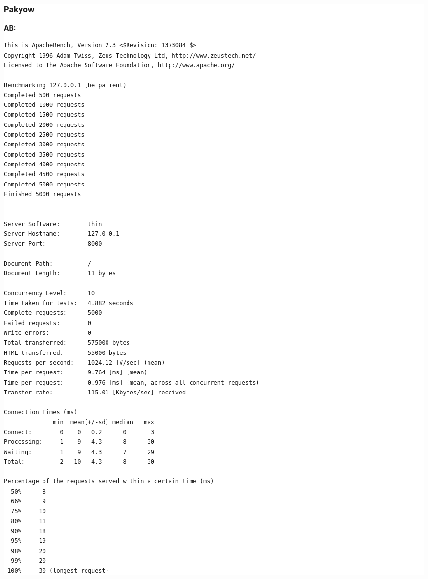 
### Pakyow

**AB:**

    This is ApacheBench, Version 2.3 <$Revision: 1373084 $>
    Copyright 1996 Adam Twiss, Zeus Technology Ltd, http://www.zeustech.net/
    Licensed to The Apache Software Foundation, http://www.apache.org/

    Benchmarking 127.0.0.1 (be patient)
    Completed 500 requests
    Completed 1000 requests
    Completed 1500 requests
    Completed 2000 requests
    Completed 2500 requests
    Completed 3000 requests
    Completed 3500 requests
    Completed 4000 requests
    Completed 4500 requests
    Completed 5000 requests
    Finished 5000 requests


    Server Software:        thin
    Server Hostname:        127.0.0.1
    Server Port:            8000

    Document Path:          /
    Document Length:        11 bytes

    Concurrency Level:      10
    Time taken for tests:   4.882 seconds
    Complete requests:      5000
    Failed requests:        0
    Write errors:           0
    Total transferred:      575000 bytes
    HTML transferred:       55000 bytes
    Requests per second:    1024.12 [#/sec] (mean)
    Time per request:       9.764 [ms] (mean)
    Time per request:       0.976 [ms] (mean, across all concurrent requests)
    Transfer rate:          115.01 [Kbytes/sec] received

    Connection Times (ms)
                  min  mean[+/-sd] median   max
    Connect:        0    0   0.2      0       3
    Processing:     1    9   4.3      8      30
    Waiting:        1    9   4.3      7      29
    Total:          2   10   4.3      8      30

    Percentage of the requests served within a certain time (ms)
      50%      8
      66%      9
      75%     10
      80%     11
      90%     18
      95%     19
      98%     20
      99%     20
     100%     30 (longest request)
